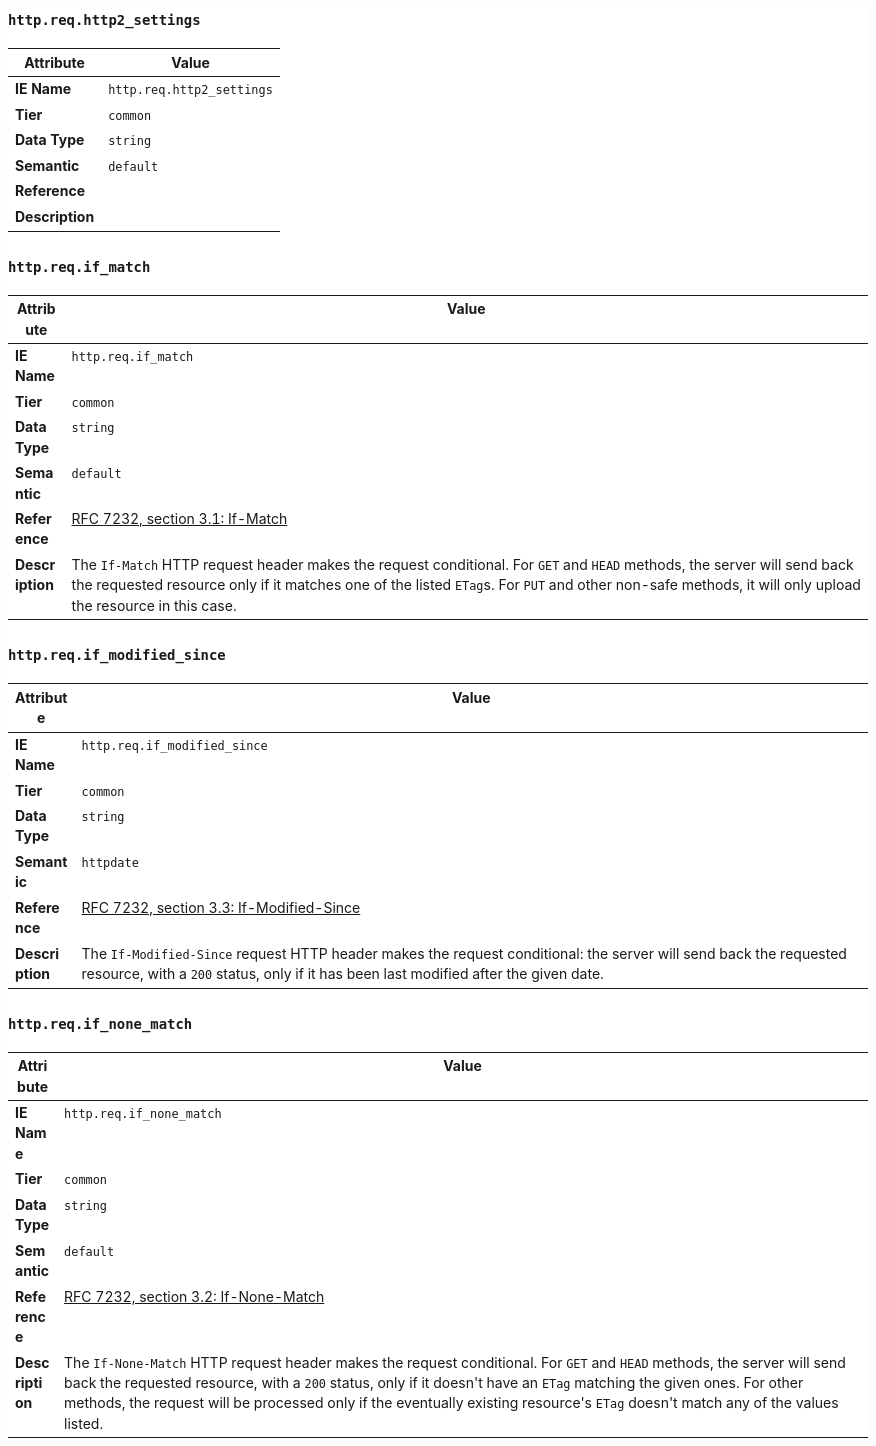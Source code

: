 ### `http.req.http2_settings`

Attribute | Value
--- | ---
**IE Name** | `http.req.http2_settings`
**Tier** | `common`
**Data Type** | `string`
**Semantic** | `default`
**Reference** | []()
**Description** | 

### `http.req.if_match`

Attribute | Value
--- | ---
**IE Name** | `http.req.if_match`
**Tier** | `common`
**Data Type** | `string`
**Semantic** | `default`
**Reference** | [RFC 7232, section 3.1: If-Match](https://tools.ietf.org/html/rfc7232#section-3.1)
**Description** | The `If-Match` HTTP request header makes the request conditional. For `GET` and `HEAD` methods, the server will send back the requested resource only if it matches one of the listed `ETag`s. For `PUT` and other non-safe methods, it will only upload the resource in this case.

### `http.req.if_modified_since`

Attribute | Value
--- | ---
**IE Name** | `http.req.if_modified_since`
**Tier** | `common`
**Data Type** | `string`
**Semantic** | `httpdate`
**Reference** | [RFC 7232, section 3.3: If-Modified-Since](https://tools.ietf.org/html/rfc7232#section-3.3)
**Description** | The `If-Modified-Since` request HTTP header makes the request conditional: the server will send back the requested resource, with a `200` status, only if it has been last modified after the given date.

### `http.req.if_none_match`

Attribute | Value
--- | ---
**IE Name** | `http.req.if_none_match`
**Tier** | `common`
**Data Type** | `string`
**Semantic** | `default`
**Reference** | [RFC 7232, section 3.2: If-None-Match](https://tools.ietf.org/html/rfc7232#section-3.2)
**Description** | The `If-None-Match` HTTP request header makes the request conditional. For `GET` and `HEAD` methods, the server will send back the requested resource, with a `200` status, only if it doesn't have an `ETag` matching the given ones. For other methods, the request will be processed only if the eventually existing resource's `ETag` doesn't match any of the values listed.
